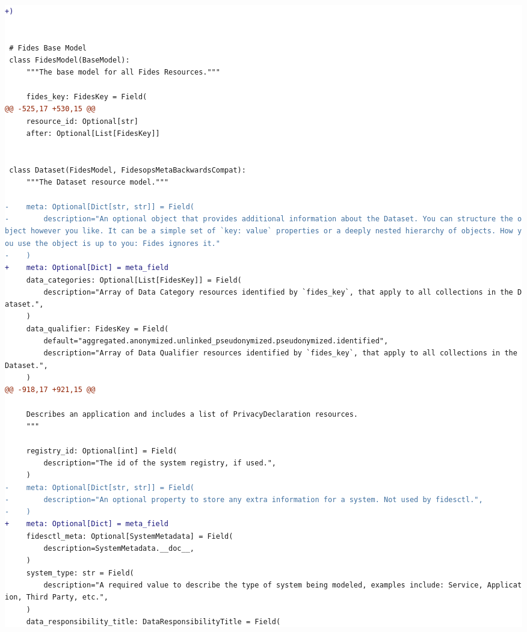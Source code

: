 ```diff
+)
 
 
 # Fides Base Model
 class FidesModel(BaseModel):
     """The base model for all Fides Resources."""
 
     fides_key: FidesKey = Field(
@@ -525,17 +530,15 @@
     resource_id: Optional[str]
     after: Optional[List[FidesKey]]
 
 
 class Dataset(FidesModel, FidesopsMetaBackwardsCompat):
     """The Dataset resource model."""
 
-    meta: Optional[Dict[str, str]] = Field(
-        description="An optional object that provides additional information about the Dataset. You can structure the object however you like. It can be a simple set of `key: value` properties or a deeply nested hierarchy of objects. How you use the object is up to you: Fides ignores it."
-    )
+    meta: Optional[Dict] = meta_field
     data_categories: Optional[List[FidesKey]] = Field(
         description="Array of Data Category resources identified by `fides_key`, that apply to all collections in the Dataset.",
     )
     data_qualifier: FidesKey = Field(
         default="aggregated.anonymized.unlinked_pseudonymized.pseudonymized.identified",
         description="Array of Data Qualifier resources identified by `fides_key`, that apply to all collections in the Dataset.",
     )
@@ -918,17 +921,15 @@
 
     Describes an application and includes a list of PrivacyDeclaration resources.
     """
 
     registry_id: Optional[int] = Field(
         description="The id of the system registry, if used.",
     )
-    meta: Optional[Dict[str, str]] = Field(
-        description="An optional property to store any extra information for a system. Not used by fidesctl.",
-    )
+    meta: Optional[Dict] = meta_field
     fidesctl_meta: Optional[SystemMetadata] = Field(
         description=SystemMetadata.__doc__,
     )
     system_type: str = Field(
         description="A required value to describe the type of system being modeled, examples include: Service, Application, Third Party, etc.",
     )
     data_responsibility_title: DataResponsibilityTitle = Field(
```
